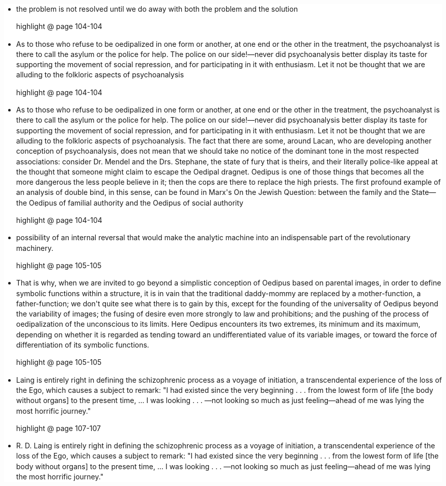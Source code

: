 - the problem is not resolved until we do away with both the problem and the solution

  highlight @ page 104-104

- As to those who refuse to be oedipalized in one form or another, at one end or the other in the treatment, the psychoanalyst is there to call the asylum or the police for help. The police on our side!—never did psychoanalysis better display its taste for supporting the movement of social repression, and for participating in it with enthusiasm. Let it not be thought that we are alluding to the folkloric aspects of psychoanalysis

  highlight @ page 104-104

- As to those who refuse to be oedipalized in one form or another, at one end or the other in the treatment, the psychoanalyst is there to call the asylum or the police for help. The police on our side!—never did psychoanalysis better display its taste for supporting the movement of social repression, and for participating in it with enthusiasm. Let it not be thought that we are alluding to the folkloric aspects of psychoanalysis. The fact that there are some, around Lacan, who are developing another conception of psychoanalysis, does not mean that we should take no notice of the dominant tone in the most respected associations: consider Dr. Mendel and the Drs. Stephane, the state of fury that is theirs, and their literally police-like appeal at the thought that someone might claim to escape the Oedipal dragnet. Oedipus is one of those things that becomes all the more dangerous the less people believe in it; then the cops are there to replace the high priests. The first profound example of an analysis of double bind, in this sense, can be found in Marx's On the Jewish Question: between the family and the State—the Oedipus of familial authority and the Oedipus of social authority

  highlight @ page 104-104

- possibility of an internal reversal that would make the analytic machine into an indispensable part of the revolutionary machinery.

  highlight @ page 105-105

- That is why, when we are invited to go beyond a simplistic conception of Oedipus based on parental images, in order to define symbolic functions within a structure, it is in vain that the traditional daddy-mommy are replaced by a mother-function, a father-function; we don't quite see what there is to gain by this, except for the founding of the universality of Oedipus beyond the variability of images; the fusing of desire even more strongly to law and prohibitions; and the pushing of the process of oedipalization of the unconscious to its limits. Here Oedipus encounters its two extremes, its minimum and its maximum, depending on whether it is regarded as tending toward an undifferentiated value of its variable images, or toward the force of differentiation of its symbolic functions.

  highlight @ page 105-105

- Laing is entirely right in defining the schizophrenic process as a voyage of initiation, a transcendental experience of the loss of the Ego, which causes a subject to remark: "I had existed since the very beginning . . . from the lowest form of life [the body without organs] to the present time, ... I was looking . . . —not looking so much as just feeling—ahead of me was lying the most horrific journey."

  highlight @ page 107-107

- R. D. Laing is entirely right in defining the schizophrenic process as a voyage of initiation, a transcendental experience of the loss of the Ego, which causes a subject to remark: "I had existed since the very beginning . . . from the lowest form of life [the body without organs] to the present time, ... I was looking . . . —not looking so much as just feeling—ahead of me was lying the most horrific journey."
